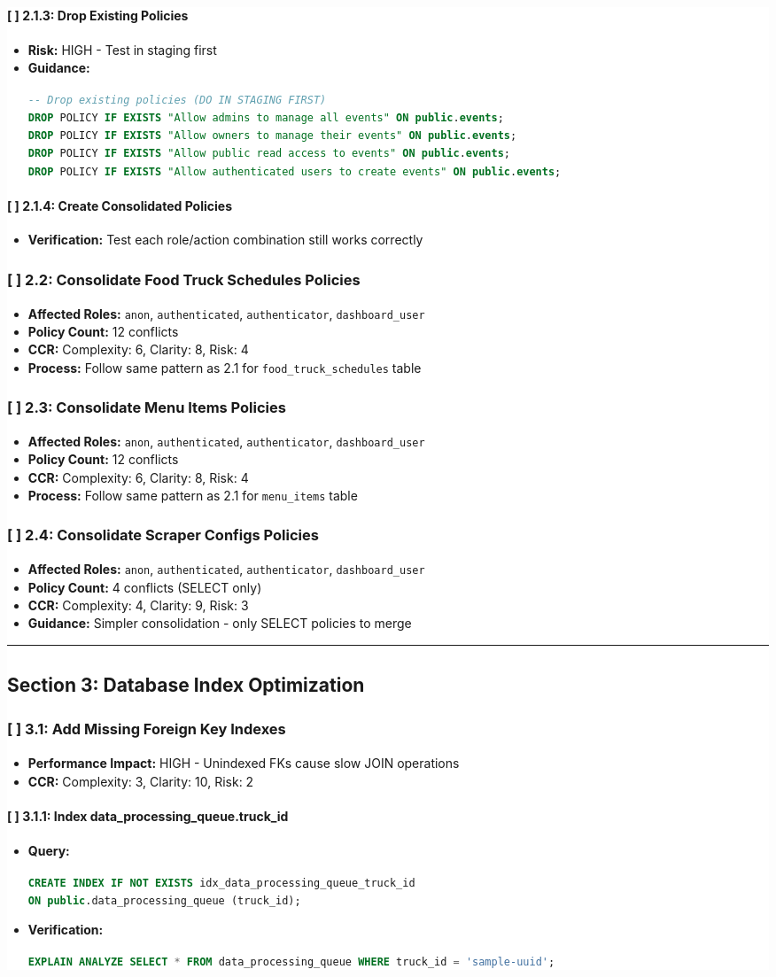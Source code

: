 #### **[ ] 2.1.3: Drop Existing Policies**
- **Risk:** HIGH - Test in staging first
- **Guidance:**
  ```sql
  -- Drop existing policies (DO IN STAGING FIRST)
  DROP POLICY IF EXISTS "Allow admins to manage all events" ON public.events;
  DROP POLICY IF EXISTS "Allow owners to manage their events" ON public.events;
  DROP POLICY IF EXISTS "Allow public read access to events" ON public.events;
  DROP POLICY IF EXISTS "Allow authenticated users to create events" ON public.events;
  ```

#### **[ ] 2.1.4: Create Consolidated Policies**
- **Verification:** Test each role/action combination still works correctly

### **[ ] 2.2: Consolidate Food Truck Schedules Policies**
- **Affected Roles:** `anon`, `authenticated`, `authenticator`, `dashboard_user`
- **Policy Count:** 12 conflicts
- **CCR:** Complexity: 6, Clarity: 8, Risk: 4
- **Process:** Follow same pattern as 2.1 for `food_truck_schedules` table

### **[ ] 2.3: Consolidate Menu Items Policies**
- **Affected Roles:** `anon`, `authenticated`, `authenticator`, `dashboard_user`  
- **Policy Count:** 12 conflicts
- **CCR:** Complexity: 6, Clarity: 8, Risk: 4
- **Process:** Follow same pattern as 2.1 for `menu_items` table

### **[ ] 2.4: Consolidate Scraper Configs Policies**
- **Affected Roles:** `anon`, `authenticated`, `authenticator`, `dashboard_user`
- **Policy Count:** 4 conflicts (SELECT only)
- **CCR:** Complexity: 4, Clarity: 9, Risk: 3
- **Guidance:** Simpler consolidation - only SELECT policies to merge

---

## Section 3: Database Index Optimization

### **[ ] 3.1: Add Missing Foreign Key Indexes**
- **Performance Impact:** HIGH - Unindexed FKs cause slow JOIN operations
- **CCR:** Complexity: 3, Clarity: 10, Risk: 2

#### **[ ] 3.1.1: Index data_processing_queue.truck_id**
- **Query:**
  ```sql
  CREATE INDEX IF NOT EXISTS idx_data_processing_queue_truck_id 
  ON public.data_processing_queue (truck_id);
  ```
- **Verification:** 
  ```sql
  EXPLAIN ANALYZE SELECT * FROM data_processing_queue WHERE truck_id = 'sample-uuid';
  ```
